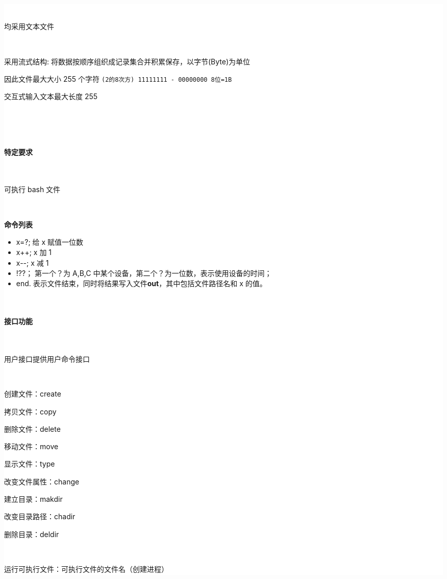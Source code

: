 ‍

均采用文本文件

‍

采用流式结构: 将数据按顺序组织成记录集合并积累保存，以字节(Byte)为单位

因此文件最大大小 255 个字符 `(2的8次方) 11111111 - 00000000 8位=1B`​

交互式输入文本最大长度 255

‍

‍

#### 特定要求

‍

可执行 bash 文件

‍

**命令列表**

- x=?; 给 x 赋值一位数
- x++; x 加 1
- x--; x 减 1
- !??； 第一个？为 A,B,C 中某个设备，第二个？为一位数，表示使用设备的时间；
- end. 表示文件结束，同时将结果写入文件**out**，其中包括文件路径名和 x 的值。

‍

#### 接口功能

‍

用户接口提供用户命令接口

‍

创建文件：create

拷贝文件：copy

删除文件：delete

移动文件：move

显示文件：type

改变文件属性：change

建立目录：makdir

改变目录路径：chadir

删除目录：deldir

‍

运行可执行文件：可执行文件的文件名（创建进程）
